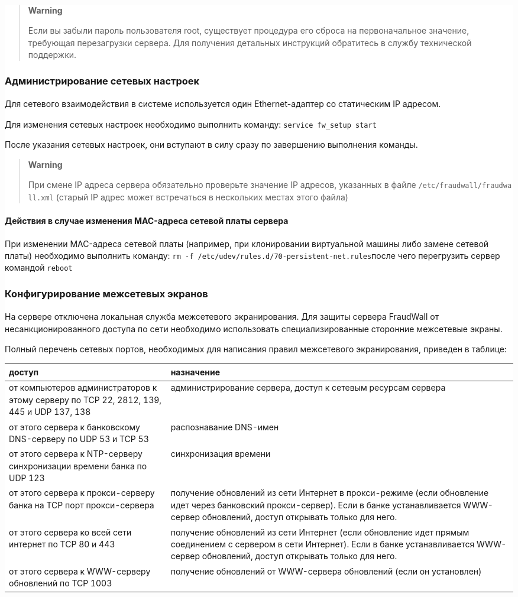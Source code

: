 > **Warning**
> 
> Если вы забыли пароль пользователя root, существует процедура его
> сброса на первоначальное значение, требующая перезагрузки
> сервера. Для получения детальных инструкций обратитесь в службу
> технической поддержки.

### Администрирование сетевых настроек

Для сетевого взаимодействия в системе используется один Ethernet-адаптер
со статическим IP адресом.

Для изменения сетевых настроек необходимо выполнить команду: `service
fw_setup start`

После указания сетевых настроек, они вступают в силу сразу по завершению
выполнения команды.

> **Warning**
> 
> При смене IP адреса сервера обязательно проверьте значение IP адресов,
> указанных в файле `/etc/fraudwall/fraudwall.xml` (старый IP адрес
> может встречаться в нескольких местах этого файла)

#### Действия в случае изменения MAC-адреса сетевой платы сервера

При изменении MAC-адреса сетевой платы (например, при клонировании
виртуальной машины либо замене сетевой платы) необходимо выполнить
команду: `rm -f /etc/udev/rules.d/70-persistent-net.rules`после чего
перегрузить сервер командой `reboot`

### Конфигурирование межсетевых экранов

На сервере отключена локальная служба межсетевого экранирования. Для
защиты сервера FraudWall от несанкционированного доступа по сети
необходимо использовать специализированные сторонние межсетевые
экраны.

Полный перечень сетевых портов, необходимых для написания правил
межсетевого экранирования, приведен в
таблице:

| доступ                                                                                  | назначение                                                                                                                                                                                         |
| :-------------------------------------------------------------------------------------- | :------------------------------------------------------------------------------------------------------------------------------------------------------------------------------------------------- |
| от компьютеров администраторов к этому серверу по TCP 22, 2812, 139, 445 и UDP 137, 138 | администрирование сервера, доступ к сетевым ресурсам сервера                                                                                                                                       |
| от этого сервера к банковскому DNS-серверу по UDP 53 и TCP 53                           | распознавание DNS-имен                                                                                                                                                                             |
| от этого сервера к NTP-серверу синхронизации времени банка по UDP 123                   | синхронизация времени                                                                                                                                                                              |
| от этого сервера к прокси-серверу банка на TCP порт прокси-сервера                      | получение обновлений из сети Интернет в прокси-режиме (если обновление идет через банковский прокси-сервер). Если в банке устанавливается WWW-сервер обновлений, доступ открывать только для него. |
| от этого сервера ко всей сети интернет по TCP 80 и 443                                  | получение обновлений из сети Интернет (если обновление идет прямым соединением с сервером в сети Интернет). Если в банке устанавливается WWW-сервер обновлений, доступ открывать только для него.  |
| от этого сервера к WWW-серверу обновлений по TCP 1003                                   | получение обновлений от WWW-сервера обновлений (если он установлен)                                                                                                                                |
